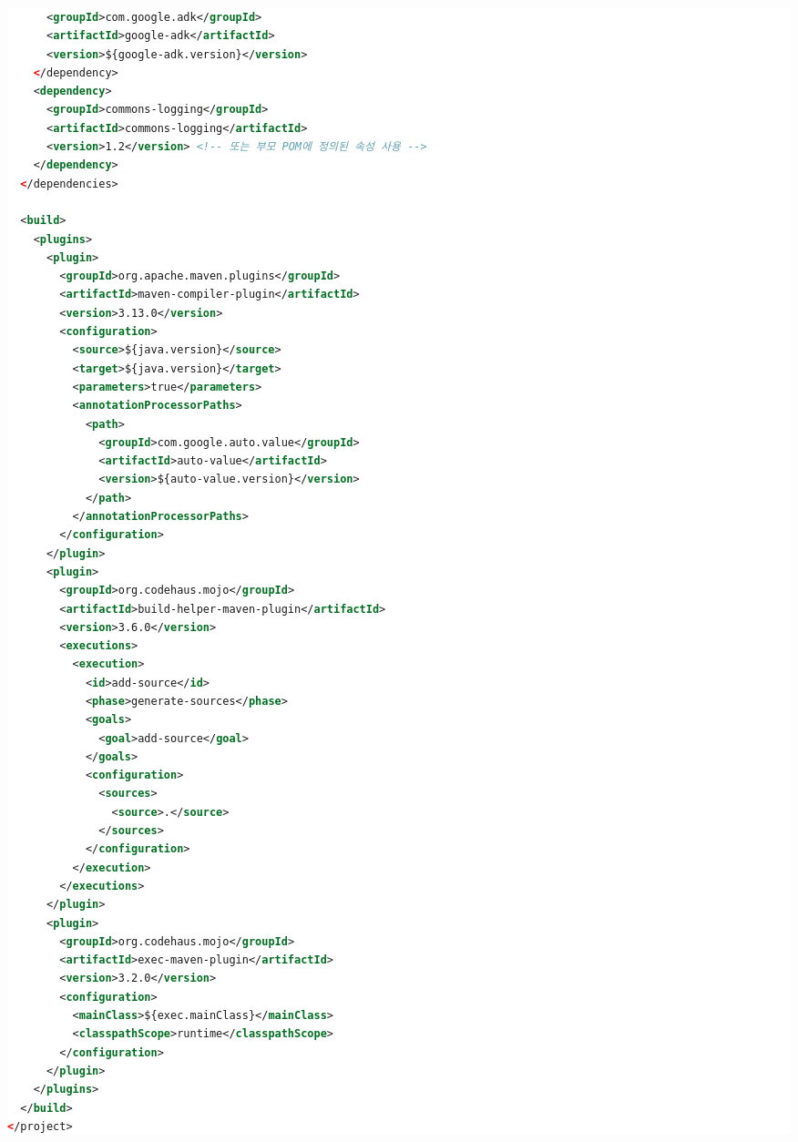 ```xml
      <groupId>com.google.adk</groupId>
      <artifactId>google-adk</artifactId>
      <version>${google-adk.version}</version>
    </dependency>
    <dependency>
      <groupId>commons-logging</groupId>
      <artifactId>commons-logging</artifactId>
      <version>1.2</version> <!-- 또는 부모 POM에 정의된 속성 사용 -->
    </dependency>
  </dependencies>

  <build>
    <plugins>
      <plugin>
        <groupId>org.apache.maven.plugins</groupId>
        <artifactId>maven-compiler-plugin</artifactId>
        <version>3.13.0</version>
        <configuration>
          <source>${java.version}</source>
          <target>${java.version}</target>
          <parameters>true</parameters>
          <annotationProcessorPaths>
            <path>
              <groupId>com.google.auto.value</groupId>
              <artifactId>auto-value</artifactId>
              <version>${auto-value.version}</version>
            </path>
          </annotationProcessorPaths>
        </configuration>
      </plugin>
      <plugin>
        <groupId>org.codehaus.mojo</groupId>
        <artifactId>build-helper-maven-plugin</artifactId>
        <version>3.6.0</version>
        <executions>
          <execution>
            <id>add-source</id>
            <phase>generate-sources</phase>
            <goals>
              <goal>add-source</goal>
            </goals>
            <configuration>
              <sources>
                <source>.</source>
              </sources>
            </configuration>
          </execution>
        </executions>
      </plugin>
      <plugin>
        <groupId>org.codehaus.mojo</groupId>
        <artifactId>exec-maven-plugin</artifactId>
        <version>3.2.0</version>
        <configuration>
          <mainClass>${exec.mainClass}</mainClass>
          <classpathScope>runtime</classpathScope>
        </configuration>
      </plugin>
    </plugins>
  </build>
</project>
```
